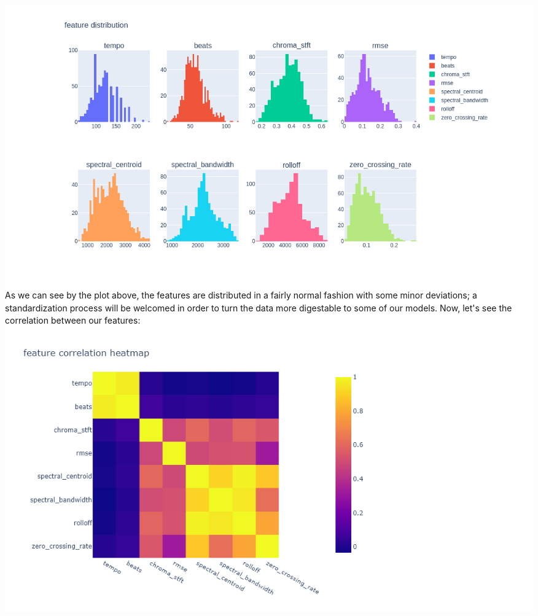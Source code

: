 <img src="images/feature distribution.png" alt="drawing" width="900" height="444"/>

As we can see by the plot above, the features are distributed in a fairly normal fashion with some minor deviations; a standardization process will be welcomed in order to turn the data more digestable to some of our models.
Now, let's see the correlation between our features:

<img src="images/feature correlation heatmap.png" alt="drawing" width="600" height="444"/>
